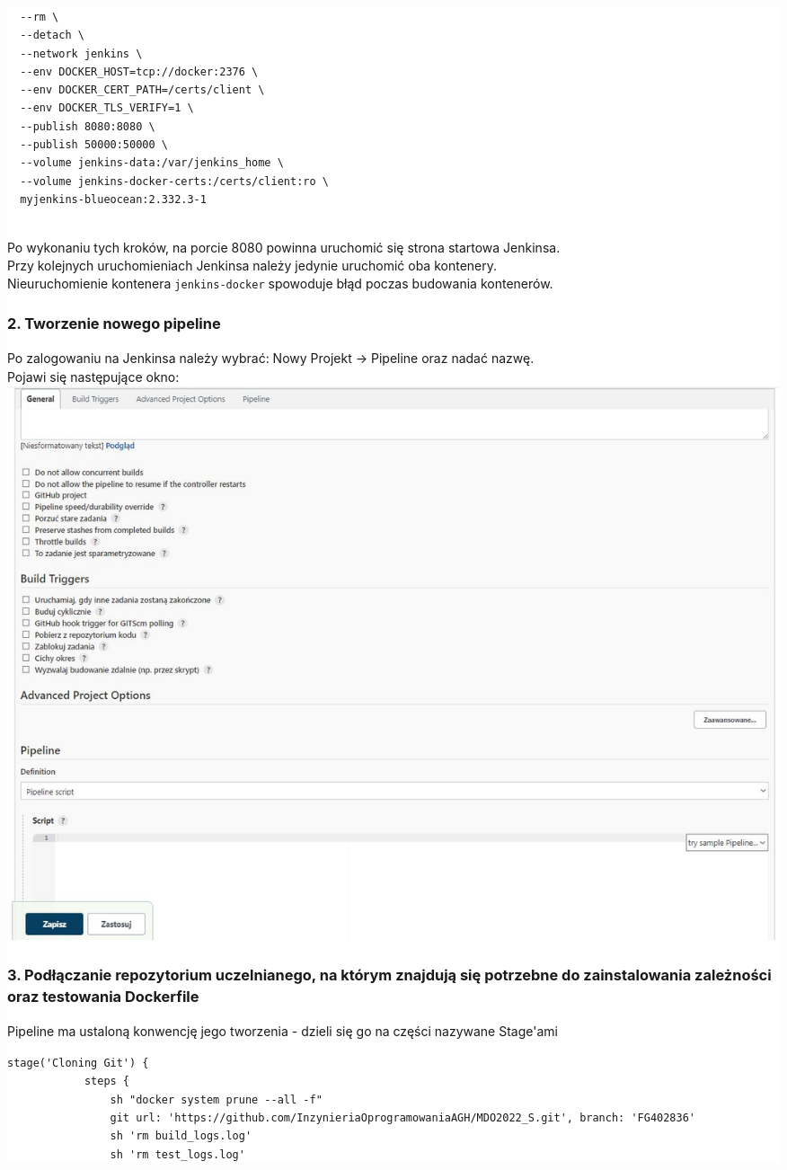 ```
  --rm \
  --detach \
  --network jenkins \
  --env DOCKER_HOST=tcp://docker:2376 \
  --env DOCKER_CERT_PATH=/certs/client \
  --env DOCKER_TLS_VERIFY=1 \
  --publish 8080:8080 \
  --publish 50000:50000 \
  --volume jenkins-data:/var/jenkins_home \
  --volume jenkins-docker-certs:/certs/client:ro \
  myjenkins-blueocean:2.332.3-1 
```
</br>Po wykonaniu tych kroków, na porcie 8080 powinna uruchomić się strona startowa Jenkinsa.
</br>Przy kolejnych uruchomieniach Jenkinsa należy jedynie uruchomić oba kontenery.
</br>Nieuruchomienie kontenera `jenkins-docker` spowoduje błąd poczas budowania kontenerów.
### 2. Tworzenie nowego pipeline
Po zalogowaniu na Jenkinsa należy wybrać: Nowy Projekt -> Pipeline oraz nadać nazwę.
</br>Pojawi się następujące okno:
![](o1.JPG)
### 3. Podłączanie repozytorium uczelnianego, na którym znajdują się potrzebne do zainstalowania zależności oraz testowania Dockerfile
Pipeline ma ustaloną konwencję jego tworzenia - dzieli się go na części nazywane Stage'ami
```
stage('Cloning Git') {
            steps {
                sh "docker system prune --all -f"
                git url: 'https://github.com/InzynieriaOprogramowaniaAGH/MDO2022_S.git', branch: 'FG402836'
                sh 'rm build_logs.log'
                sh 'rm test_logs.log'
```